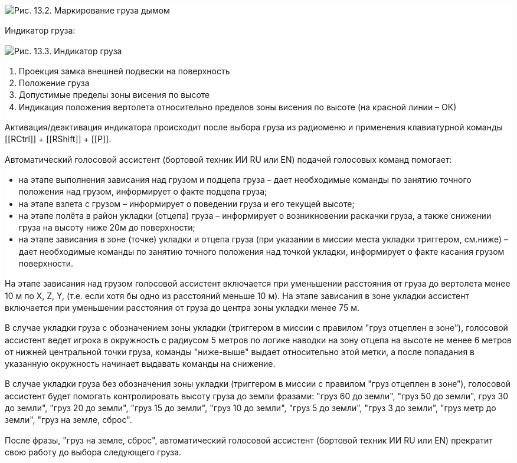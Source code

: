 ![Рис. 13.2. Маркирование груза дымом](img/mi-367-2086.jpg)

Индикатор груза:

![Рис. 13.3. Индикатор груза](img/mi-368-2089-transp.png)

1. Проекция замка внешней подвески на поверхность
2. Положение груза
3. Допустимые пределы зоны висения по высоте
4. Индикация положения вертолета относительно пределов зоны висения по высоте (на красной линии – ОК)

Активация/деактивация индикатора происходит после выбора груза из
радиоменю и применения клавиатурной команды [[RCtrl]] + [[RShift]] + [[P]].

Автоматический голосовой ассистент (бортовой техник ИИ RU или EN)
подачей голосовых команд помогает:

- на этапе выполнения зависания над грузом и подцепа груза – дает
необходимые команды по занятию точного положения над грузом,
информирует о факте подцепа груза;
- на этапе взлета с грузом – информирует о поведении груза и его
текущей высоте;
- на этапе полёта в район укладки (отцепа) груза – информирует о
возникновении раскачки груза, а также снижении груза на высоту
ниже 20м до поверхности;
- на этапе зависания в зоне (точке) укладки и отцепа груза (при
указании в миссии места укладки триггером, см.ниже) – дает
необходимые команды по занятию точного положения над точкой
укладки, информирует о факте касания грузом поверхности.

На этапе зависания над грузом голосовой ассистент включается при
уменьшении расстояния от груза до вертолета менее 10 м по X, Z, Y, (т.е. если
хотя бы одно из расстояний меньше 10 м). На этапе зависания в зоне укладки
ассистент включается при уменьшении расстояния от груза до центра зоны
укладки менее 75 м.

В случае укладки груза с обозначением зоны укладки (триггером в миссии с
правилом "груз отцеплен в зоне”), голосовой ассистент ведет игрока в
окружность с радиусом 5 метров по логике наводки на зону отцепа на высоте не
менее 6 метров от нижней центральной точки груза, команды "ниже-выше"
выдает относительно этой метки, а после попадания в указанную окружность
начинает выдавать команды на снижение.

В случае укладки груза без обозначения зоны укладки (триггером в миссии
с правилом "груз отцеплен в зоне”), голосовой ассистент будет помогать
контролировать высоту груза до земли фразами: "груз 60 до земли", "груз 50 до
земли", груз 30 до земли", "груз 20 до земли", "груз 15 до земли", "груз 10 до
земли", "груз 5 до земли", "груз 3 до земли", "груз метр до земли", "груз на
земле, сброс".

После фразы, "груз на земле, сброс", автоматический голосовой ассистент
(бортовой техник ИИ RU или EN) прекратит свою работу до выбора следующего
груза.
